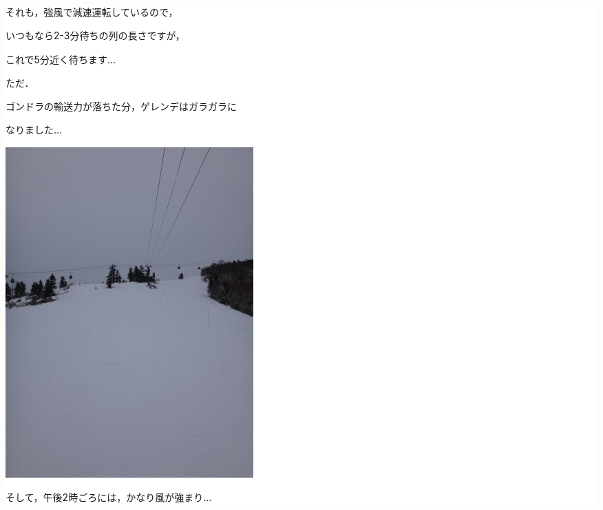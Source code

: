 


それも，強風で減速運転しているので，


いつもなら2-3分待ちの列の長さですが，


これで5分近く待ちます…





ただ．


ゴンドラの輸送力が落ちた分，ゲレンデはガラガラに


なりました…




![5bbdc943f6fd1721d7a39ff3a1e70410.jpg](images/5bbdc943f6fd1721d7a39ff3a1e70410.jpg)







そして，午後2時ごろには，かなり風が強まり…



